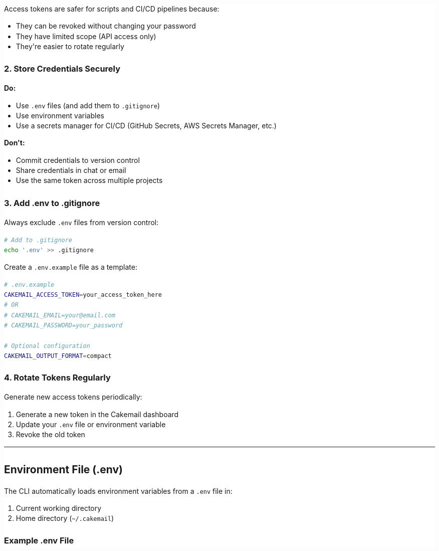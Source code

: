 Access tokens are safer for scripts and CI/CD pipelines because:
- They can be revoked without changing your password
- They have limited scope (API access only)
- They're easier to rotate regularly

### 2. Store Credentials Securely

**Do:**
- Use `.env` files (and add them to `.gitignore`)
- Use environment variables
- Use a secrets manager for CI/CD (GitHub Secrets, AWS Secrets Manager, etc.)

**Don't:**
- Commit credentials to version control
- Share credentials in chat or email
- Use the same token across multiple projects

### 3. Add .env to .gitignore

Always exclude `.env` files from version control:

```bash
# Add to .gitignore
echo '.env' >> .gitignore
```

Create a `.env.example` file as a template:

```bash
# .env.example
CAKEMAIL_ACCESS_TOKEN=your_access_token_here
# OR
# CAKEMAIL_EMAIL=your@email.com
# CAKEMAIL_PASSWORD=your_password

# Optional configuration
CAKEMAIL_OUTPUT_FORMAT=compact
```

### 4. Rotate Tokens Regularly

Generate new access tokens periodically:
1. Generate a new token in the Cakemail dashboard
2. Update your `.env` file or environment variable
3. Revoke the old token

---

## Environment File (.env)

The CLI automatically loads environment variables from a `.env` file in:
1. Current working directory
2. Home directory (`~/.cakemail`)

### Example .env File
